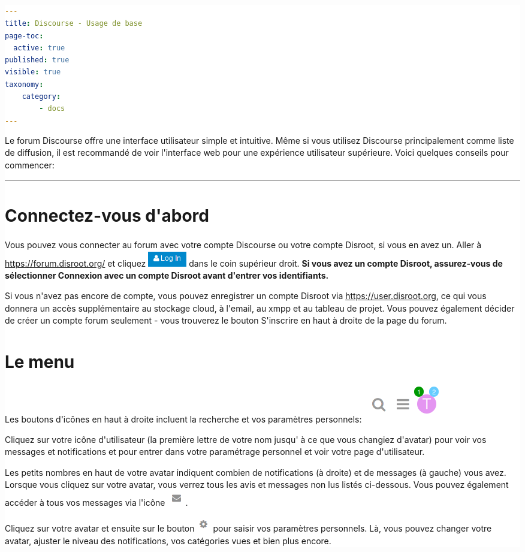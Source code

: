 ```yaml
---
title: Discourse - Usage de base
page-toc:
  active: true
published: true
visible: true
taxonomy:
    category:
        - docs
---
```


Le forum Discourse offre une interface utilisateur simple et intuitive. Même si vous utilisez Discourse principalement comme liste de diffusion, il est recommandé de voir l'interface web pour une expérience utilisateur supérieure. Voici quelques conseils pour commencer:


----------


# Connectez-vous d'abord
Vous pouvez vous connecter au forum avec votre compte Discourse ou votre compte Disroot, si vous en avez un.
Aller à https://forum.disroot.org/ et cliquez ![](en/forum_basics1.png?resize=64,25) dans le coin supérieur droit.
**Si vous avez un compte Disroot, assurez-vous de sélectionner Connexion avec un compte Disroot avant d'entrer vos identifiants.**

Si vous n'avez pas encore de compte, vous pouvez enregistrer un compte Disroot via https://user.disroot.org, ce qui vous donnera un accès supplémentaire au stockage cloud, à l'email, au xmpp et au tableau de projet. Vous pouvez également décider de créer un compte forum seulement - vous trouverez le bouton S'inscrire en haut à droite de la page du forum.

# Le menu
Les boutons d'icônes en haut à droite incluent la recherche et vos paramètres personnels:
![](en/forum_basics2.png)

Cliquez sur votre icône d'utilisateur (la première lettre de votre nom jusqu' à ce que vous changiez d'avatar) pour voir vos messages et notifications et pour entrer dans votre paramétrage personnel et voir votre page d'utilisateur.

Les petits nombres en haut de votre avatar indiquent combien de notifications (à droite) et de messages (à gauche) vous avez. Lorsque vous cliquez sur votre avatar, vous verrez tous les avis et messages non lus listés ci-dessous. Vous pouvez également accéder à tous vos messages via l'icône ![](en/forum_basics3.png?resize=30,25).

Cliquez sur votre avatar et ensuite sur le bouton ![](en/forum_basics4.png?resize=23,24) pour saisir vos paramètres personnels. Là, vous pouvez changer votre avatar, ajuster le niveau des notifications, vos catégories vues et bien plus encore.
